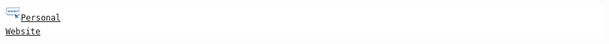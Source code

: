   <code><a href="https://zarif007.github.io/AboutZarif/" title="Personal Website"><img width="22" src="images/web.png">Personal Website</a></code>